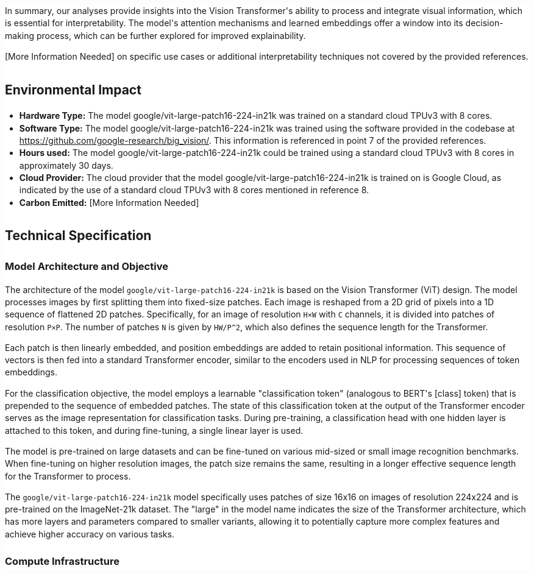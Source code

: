 In summary, our analyses provide insights into the Vision Transformer's ability to process and integrate visual information, which is essential for interpretability. The model's attention mechanisms and learned embeddings offer a window into its decision-making process, which can be further explored for improved explainability.

[More Information Needed] on specific use cases or additional interpretability techniques not covered by the provided references.

## Environmental Impact

- **Hardware Type:** The model google/vit-large-patch16-224-in21k was trained on a standard cloud TPUv3 with 8 cores.
- **Software Type:** The model google/vit-large-patch16-224-in21k was trained using the software provided in the codebase at https://github.com/google-research/big_vision/. This information is referenced in point 7 of the provided references.
- **Hours used:** The model google/vit-large-patch16-224-in21k could be trained using a standard cloud TPUv3 with 8 cores in approximately 30 days.
- **Cloud Provider:** The cloud provider that the model google/vit-large-patch16-224-in21k is trained on is Google Cloud, as indicated by the use of a standard cloud TPUv3 with 8 cores mentioned in reference 8.
- **Carbon Emitted:** [More Information Needed]
## Technical Specification

### Model Architecture and Objective

The architecture of the model `google/vit-large-patch16-224-in21k` is based on the Vision Transformer (ViT) design. The model processes images by first splitting them into fixed-size patches. Each image is reshaped from a 2D grid of pixels into a 1D sequence of flattened 2D patches. Specifically, for an image of resolution `H×W` with `C` channels, it is divided into patches of resolution `P×P`. The number of patches `N` is given by `HW/P^2`, which also defines the sequence length for the Transformer.

Each patch is then linearly embedded, and position embeddings are added to retain positional information. This sequence of vectors is then fed into a standard Transformer encoder, similar to the encoders used in NLP for processing sequences of token embeddings.

For the classification objective, the model employs a learnable "classification token" (analogous to BERT's [class] token) that is prepended to the sequence of embedded patches. The state of this classification token at the output of the Transformer encoder serves as the image representation for classification tasks. During pre-training, a classification head with one hidden layer is attached to this token, and during fine-tuning, a single linear layer is used.

The model is pre-trained on large datasets and can be fine-tuned on various mid-sized or small image recognition benchmarks. When fine-tuning on higher resolution images, the patch size remains the same, resulting in a longer effective sequence length for the Transformer to process.

The `google/vit-large-patch16-224-in21k` model specifically uses patches of size 16x16 on images of resolution 224x224 and is pre-trained on the ImageNet-21k dataset. The "large" in the model name indicates the size of the Transformer architecture, which has more layers and parameters compared to smaller variants, allowing it to potentially capture more complex features and achieve higher accuracy on various tasks.

### Compute Infrastructure
